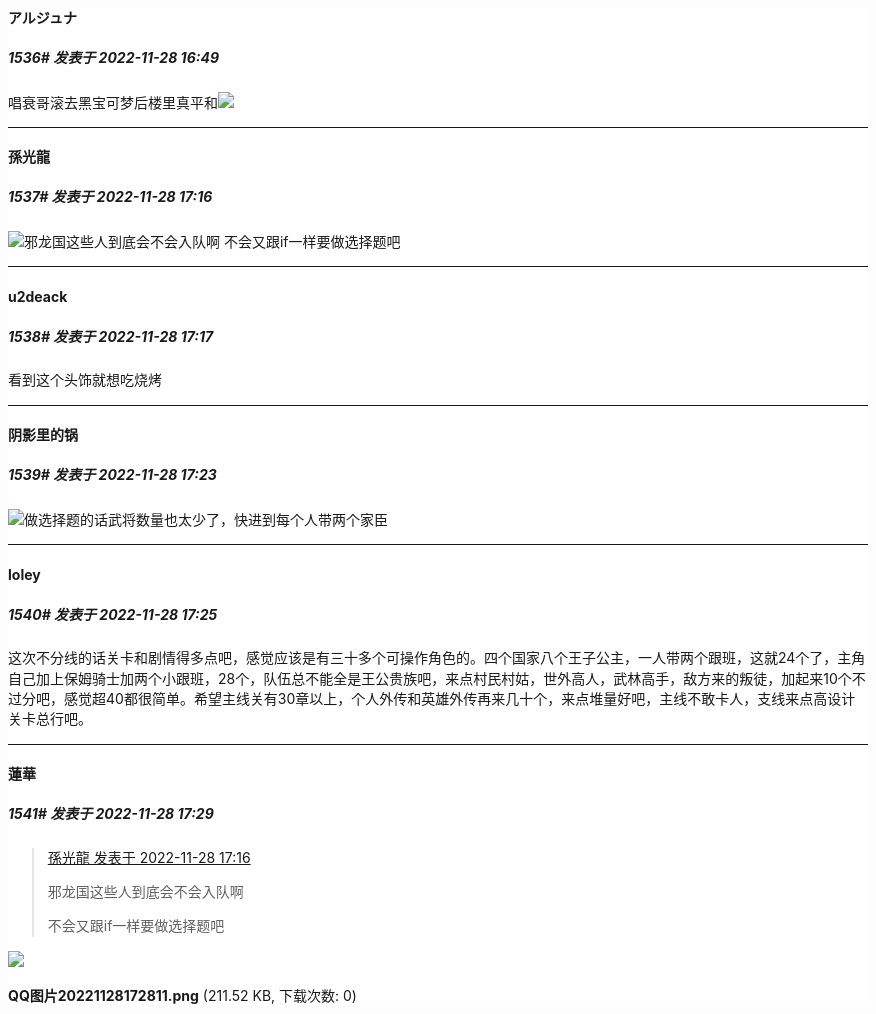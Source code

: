 ####  アルジュナ  
##### 1536#       发表于 2022-11-28 16:49

唱衰哥滚去黑宝可梦后楼里真平和<img src="https://static.saraba1st.com/image/smiley/face2017/067.png" referrerpolicy="no-referrer">



*****

####  孫光龍  
##### 1537#       发表于 2022-11-28 17:16

<img src="https://static.saraba1st.com/image/smiley/face2017/037.png" referrerpolicy="no-referrer">邪龙国这些人到底会不会入队啊
不会又跟if一样要做选择题吧

*****

####  u2deack  
##### 1538#       发表于 2022-11-28 17:17

看到这个头饰就想吃烧烤



*****

####  阴影里的锅  
##### 1539#       发表于 2022-11-28 17:23

<img src="https://static.saraba1st.com/image/smiley/face2017/039.png" referrerpolicy="no-referrer">做选择题的话武将数量也太少了，快进到每个人带两个家臣

*****

####  loley  
##### 1540#       发表于 2022-11-28 17:25

这次不分线的话关卡和剧情得多点吧，感觉应该是有三十多个可操作角色的。四个国家八个王子公主，一人带两个跟班，这就24个了，主角自己加上保姆骑士加两个小跟班，28个，队伍总不能全是王公贵族吧，来点村民村姑，世外高人，武林高手，敌方来的叛徒，加起来10个不过分吧，感觉超40都很简单。希望主线关有30章以上，个人外传和英雄外传再来几十个，来点堆量好吧，主线不敢卡人，支线来点高设计关卡总行吧。

*****

####  蓮華  
##### 1541#       发表于 2022-11-28 17:29

<blockquote><a href="httphttps://bbs.saraba1st.com/2b/forum.php?mod=redirect&amp;goto=findpost&amp;pid=58663086&amp;ptid=2092249" target="_blank">孫光龍 发表于 2022-11-28 17:16</a>

邪龙国这些人到底会不会入队啊

不会又跟if一样要做选择题吧</blockquote>

<img src="https://img.saraba1st.com/forum/202211/28/172819tvgjo0nxv7j00oje.png" referrerpolicy="no-referrer">

<strong>QQ图片20221128172811.png</strong> (211.52 KB, 下载次数: 0)
